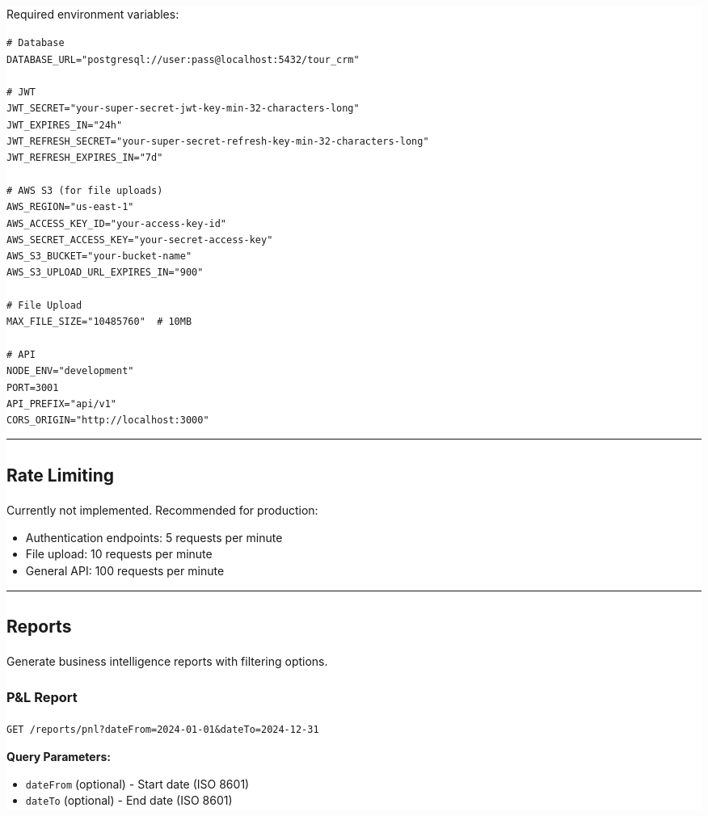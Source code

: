 Required environment variables:

```env
# Database
DATABASE_URL="postgresql://user:pass@localhost:5432/tour_crm"

# JWT
JWT_SECRET="your-super-secret-jwt-key-min-32-characters-long"
JWT_EXPIRES_IN="24h"
JWT_REFRESH_SECRET="your-super-secret-refresh-key-min-32-characters-long"
JWT_REFRESH_EXPIRES_IN="7d"

# AWS S3 (for file uploads)
AWS_REGION="us-east-1"
AWS_ACCESS_KEY_ID="your-access-key-id"
AWS_SECRET_ACCESS_KEY="your-secret-access-key"
AWS_S3_BUCKET="your-bucket-name"
AWS_S3_UPLOAD_URL_EXPIRES_IN="900"

# File Upload
MAX_FILE_SIZE="10485760"  # 10MB

# API
NODE_ENV="development"
PORT=3001
API_PREFIX="api/v1"
CORS_ORIGIN="http://localhost:3000"
```

---

## Rate Limiting

Currently not implemented. Recommended for production:

- Authentication endpoints: 5 requests per minute
- File upload: 10 requests per minute
- General API: 100 requests per minute

---

## Reports

Generate business intelligence reports with filtering options.

### P&L Report

```http
GET /reports/pnl?dateFrom=2024-01-01&dateTo=2024-12-31
```

**Query Parameters:**
- `dateFrom` (optional) - Start date (ISO 8601)
- `dateTo` (optional) - End date (ISO 8601)
